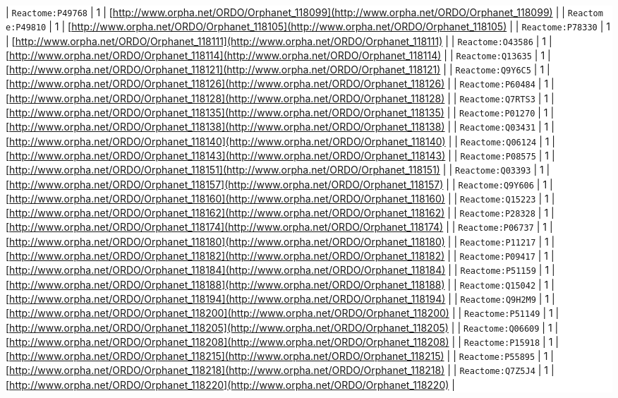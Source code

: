 | `Reactome:P49768` |              1 | [http://www.orpha.net/ORDO/Orphanet_118099](http://www.orpha.net/ORDO/Orphanet_118099)                                                                                         |
| `Reactome:P49810` |              1 | [http://www.orpha.net/ORDO/Orphanet_118105](http://www.orpha.net/ORDO/Orphanet_118105)                                                                                         |
| `Reactome:P78330` |              1 | [http://www.orpha.net/ORDO/Orphanet_118111](http://www.orpha.net/ORDO/Orphanet_118111)                                                                                         |
| `Reactome:O43586` |              1 | [http://www.orpha.net/ORDO/Orphanet_118114](http://www.orpha.net/ORDO/Orphanet_118114)                                                                                         |
| `Reactome:Q13635` |              1 | [http://www.orpha.net/ORDO/Orphanet_118121](http://www.orpha.net/ORDO/Orphanet_118121)                                                                                         |
| `Reactome:Q9Y6C5` |              1 | [http://www.orpha.net/ORDO/Orphanet_118126](http://www.orpha.net/ORDO/Orphanet_118126)                                                                                         |
| `Reactome:P60484` |              1 | [http://www.orpha.net/ORDO/Orphanet_118128](http://www.orpha.net/ORDO/Orphanet_118128)                                                                                         |
| `Reactome:Q7RTS3` |              1 | [http://www.orpha.net/ORDO/Orphanet_118135](http://www.orpha.net/ORDO/Orphanet_118135)                                                                                         |
| `Reactome:P01270` |              1 | [http://www.orpha.net/ORDO/Orphanet_118138](http://www.orpha.net/ORDO/Orphanet_118138)                                                                                         |
| `Reactome:Q03431` |              1 | [http://www.orpha.net/ORDO/Orphanet_118140](http://www.orpha.net/ORDO/Orphanet_118140)                                                                                         |
| `Reactome:Q06124` |              1 | [http://www.orpha.net/ORDO/Orphanet_118143](http://www.orpha.net/ORDO/Orphanet_118143)                                                                                         |
| `Reactome:P08575` |              1 | [http://www.orpha.net/ORDO/Orphanet_118151](http://www.orpha.net/ORDO/Orphanet_118151)                                                                                         |
| `Reactome:Q03393` |              1 | [http://www.orpha.net/ORDO/Orphanet_118157](http://www.orpha.net/ORDO/Orphanet_118157)                                                                                         |
| `Reactome:Q9Y606` |              1 | [http://www.orpha.net/ORDO/Orphanet_118160](http://www.orpha.net/ORDO/Orphanet_118160)                                                                                         |
| `Reactome:Q15223` |              1 | [http://www.orpha.net/ORDO/Orphanet_118162](http://www.orpha.net/ORDO/Orphanet_118162)                                                                                         |
| `Reactome:P28328` |              1 | [http://www.orpha.net/ORDO/Orphanet_118174](http://www.orpha.net/ORDO/Orphanet_118174)                                                                                         |
| `Reactome:P06737` |              1 | [http://www.orpha.net/ORDO/Orphanet_118180](http://www.orpha.net/ORDO/Orphanet_118180)                                                                                         |
| `Reactome:P11217` |              1 | [http://www.orpha.net/ORDO/Orphanet_118182](http://www.orpha.net/ORDO/Orphanet_118182)                                                                                         |
| `Reactome:P09417` |              1 | [http://www.orpha.net/ORDO/Orphanet_118184](http://www.orpha.net/ORDO/Orphanet_118184)                                                                                         |
| `Reactome:P51159` |              1 | [http://www.orpha.net/ORDO/Orphanet_118188](http://www.orpha.net/ORDO/Orphanet_118188)                                                                                         |
| `Reactome:Q15042` |              1 | [http://www.orpha.net/ORDO/Orphanet_118194](http://www.orpha.net/ORDO/Orphanet_118194)                                                                                         |
| `Reactome:Q9H2M9` |              1 | [http://www.orpha.net/ORDO/Orphanet_118200](http://www.orpha.net/ORDO/Orphanet_118200)                                                                                         |
| `Reactome:P51149` |              1 | [http://www.orpha.net/ORDO/Orphanet_118205](http://www.orpha.net/ORDO/Orphanet_118205)                                                                                         |
| `Reactome:Q06609` |              1 | [http://www.orpha.net/ORDO/Orphanet_118208](http://www.orpha.net/ORDO/Orphanet_118208)                                                                                         |
| `Reactome:P15918` |              1 | [http://www.orpha.net/ORDO/Orphanet_118215](http://www.orpha.net/ORDO/Orphanet_118215)                                                                                         |
| `Reactome:P55895` |              1 | [http://www.orpha.net/ORDO/Orphanet_118218](http://www.orpha.net/ORDO/Orphanet_118218)                                                                                         |
| `Reactome:Q7Z5J4` |              1 | [http://www.orpha.net/ORDO/Orphanet_118220](http://www.orpha.net/ORDO/Orphanet_118220)                                                                                         |